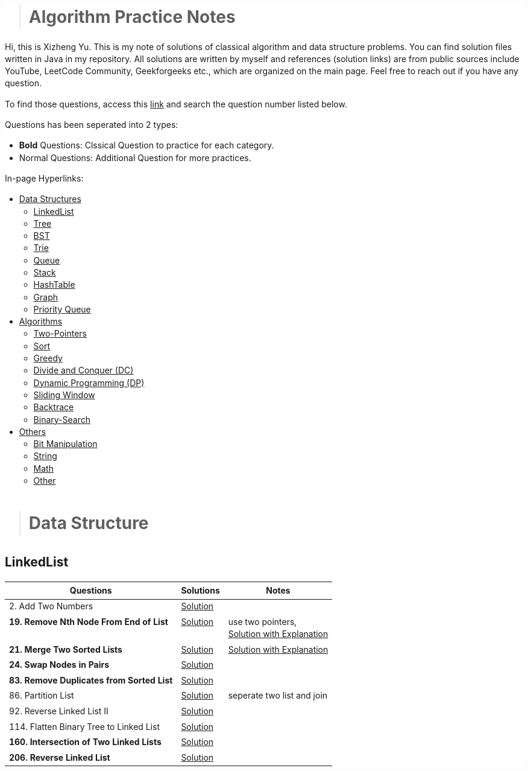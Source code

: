 > # Algorithm Practice Notes

Hi, this is Xizheng Yu. This is my note of solutions of classical algorithm and data structure problems. You can find solution files written in Java in my repository. All solutions are written by myself and references (solution links) are from public sources include YouTube, LeetCode Community, Geekforgeeks etc., which are organized on the main page. Feel free to reach out if you have any question.

To find those questions, access this [link](https://leetcode.com/problemset/all/) and search the question number listed below.

Questions has been seperated into 2 types: 
- **Bold** Questions: Clssical Question to practice for each category.
- Normal Questions: Additional Question for more practices.


In-page Hyperlinks:
* [Data Structures](#data-structure)
    * [LinkedList](#linkedlist)
    * [Tree](#tree)
    * [BST](#binary-search-tree-bst)
    * [Trie](#trie)
    * [Queue](#queue)
    * [Stack](#stack)
    * [HashTable](#hashtable)
    * [Graph](#graph)
    * [Priority Queue](#priority-queue)
* [Algorithms](#algorithm)
    * [Two-Pointers](#two-pointers)
    * [Sort](#sort)
    * [Greedy](#greedy)
    * [Divide and Conquer (DC)](#divide-and-conquer-dc)
    * [Dynamic Programming (DP)](#dynamic-programming-dp)
    * [Sliding Window](#sliding-window)
    * [Backtrace](#backtrace)
    * [Binary-Search](#binary-search)
* [Others](#others)
    * [Bit Manipulation](#bit-manipulation)
    * [String](#string)
    * [Math](#math)
    * [Other](#others-1)


> # Data Structure

## LinkedList

| Questions | Solutions | Notes |
| --- | --- | --- |
| 2. Add Two Numbers | [Solution](./data-structures/linked-list/2.java) |  |
| **19. Remove Nth Node From End of List** | [Solution](./data-structures/linked-list/19.java) | use two pointers, <br> [Solution with Explanation](https://leetcode.com/problems/remove-nth-node-from-end-of-list/discuss/8804/Simple-Java-solution-in-one-pass) |
| **21. Merge Two Sorted Lists** | [Solution](./data-structures/linked-list/21.java) | [Solution with Explanation](https://leetcode.com/problems/merge-two-sorted-lists/discuss/1405588/100-or-Java-or-Clear-Code-%2B-Explanation) |
| **24. Swap Nodes in Pairs** | [Solution](./data-structures/linked-list/24.java) |  |
| **83. Remove Duplicates from Sorted List** | [Solution](./data-structures/linked-list/83.java) |  |
| 86. Partition List | [Solution](./data-structures/linked-list/86.java) | seperate two list and join |
| 92. Reverse Linked List II | [Solution](./data-structures/linked-list/92.java) |  |
| 114. Flatten Binary Tree to Linked List | [Solution](./data-structures/linked-list/114.java) |  |
| **160. Intersection of Two Linked Lists** | [Solution](./data-structures/linked-list/160.java) |  |
| **206. Reverse Linked List** | [Solution](./data-structures/linked-list/206.java) |  |